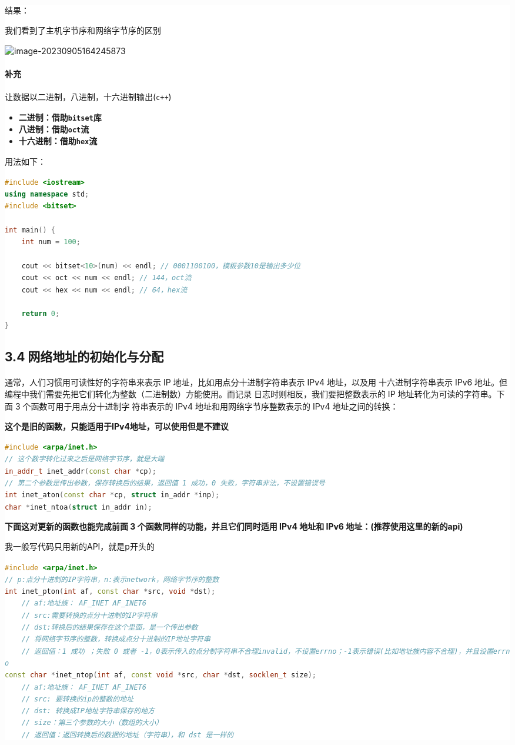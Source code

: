 结果：

我们看到了主机字节序和网络字节序的区别

![image-20230905164245873](https://img-blog.csdnimg.cn/f191a8acc61a4d3eacf12068f8d07fb9.png)

#### 补充

让数据以二进制，八进制，十六进制输出(`c++`)

- **二进制：借助`bitset`库**
- **八进制：借助`oct`流**
- **十六进制：借助`hex`流**

用法如下：

~~~cpp
#include <iostream>
using namespace std;
#include <bitset>

int main() {
    int num = 100;

    cout << bitset<10>(num) << endl; // 0001100100，模板参数10是输出多少位
    cout << oct << num << endl; // 144，oct流
    cout << hex << num << endl; // 64，hex流

    return 0;
}
~~~

## 3.4 网络地址的初始化与分配

通常，人们习惯用可读性好的字符串来表示 IP 地址，比如用点分十进制字符串表示 IPv4 地址，以及用 十六进制字符串表示 IPv6 地址。但编程中我们需要先把它们转化为整数（二进制数）方能使用。而记录 日志时则相反，我们要把整数表示的 IP 地址转化为可读的字符串。下面 3 个函数可用于用点分十进制字 符串表示的 IPv4 地址和用网络字节序整数表示的 IPv4 地址之间的转换：

**这个是旧的函数，只能适用于IPv4地址，可以使用但是不建议**

~~~cpp
#include <arpa/inet.h>
// 这个数字转化过来之后是网络字节序，就是大端
in_addr_t inet_addr(const char *cp); 
// 第二个参数是传出参数，保存转换后的结果，返回值 1 成功，0 失败，字符串非法，不设置错误号
int inet_aton(const char *cp, struct in_addr *inp); 
char *inet_ntoa(struct in_addr in);
~~~

**下面这对更新的函数也能完成前面 3 个函数同样的功能，并且它们同时适用 IPv4 地址和 IPv6 地址：(推荐使用这里的新的api)**

我一般写代码只用新的API，就是p开头的

~~~cpp
#include <arpa/inet.h>
// p:点分十进制的IP字符串，n:表示network，网络字节序的整数
int inet_pton(int af, const char *src, void *dst);
    // af:地址族： AF_INET AF_INET6
    // src:需要转换的点分十进制的IP字符串
    // dst:转换后的结果保存在这个里面，是一个传出参数
    // 将网络字节序的整数，转换成点分十进制的IP地址字符串
    // 返回值：1 成功 ；失败 0 或者 -1，0表示传入的点分制字符串不合理invalid，不设置errno；-1表示错误(比如地址族内容不合理)，并且设置errno
const char *inet_ntop(int af, const void *src, char *dst, socklen_t size);
    // af:地址族： AF_INET AF_INET6
    // src: 要转换的ip的整数的地址
    // dst: 转换成IP地址字符串保存的地方
    // size：第三个参数的大小（数组的大小）
    // 返回值：返回转换后的数据的地址（字符串），和 dst 是一样的
~~~
